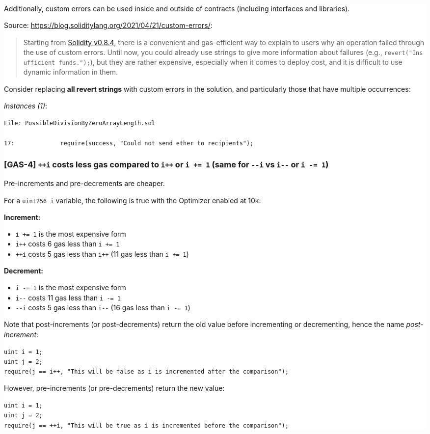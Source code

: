 Additionally, custom errors can be used inside and outside of contracts (including interfaces and libraries).

Source: <https://blog.soliditylang.org/2021/04/21/custom-errors/>:

> Starting from [Solidity v0.8.4](https://github.com/ethereum/solidity/releases/tag/v0.8.4), there is a convenient and gas-efficient way to explain to users why an operation failed through the use of custom errors. Until now, you could already use strings to give more information about failures (e.g., `revert("Insufficient funds.");`), but they are rather expensive, especially when it comes to deploy cost, and it is difficult to use dynamic information in them.

Consider replacing **all revert strings** with custom errors in the solution, and particularly those that have multiple occurrences:

*Instances (1)*:
```solidity
File: PossibleDivisionByZeroArrayLength.sol

17:             require(success, "Could not send ether to recipients");

```

### <a name="GAS-4"></a>[GAS-4] `++i` costs less gas compared to `i++` or `i += 1` (same for `--i` vs `i--` or `i -= 1`)
Pre-increments and pre-decrements are cheaper.

For a `uint256 i` variable, the following is true with the Optimizer enabled at 10k:

**Increment:**

- `i += 1` is the most expensive form
- `i++` costs 6 gas less than `i += 1`
- `++i` costs 5 gas less than `i++` (11 gas less than `i += 1`)

**Decrement:**

- `i -= 1` is the most expensive form
- `i--` costs 11 gas less than `i -= 1`
- `--i` costs 5 gas less than `i--` (16 gas less than `i -= 1`)

Note that post-increments (or post-decrements) return the old value before incrementing or decrementing, hence the name *post-increment*:

```solidity
uint i = 1;  
uint j = 2;
require(j == i++, "This will be false as i is incremented after the comparison");
```
  
However, pre-increments (or pre-decrements) return the new value:
  
```solidity
uint i = 1;  
uint j = 2;
require(j == ++i, "This will be true as i is incremented before the comparison");
```
